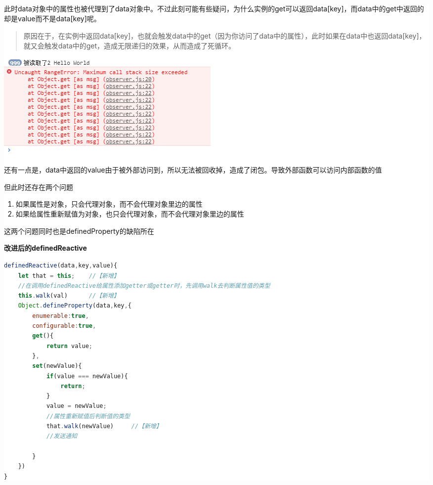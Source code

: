 此时data对象中的属性也被代理到了data对象中。不过此刻可能有些疑问，为什么实例的get可以返回data[key]，而data中的get中返回的却是value而不是data[key]呢。

> 原因在于，在实例中返回data[key]，也就会触发data中的get（因为你访问了data中的属性），此时如果在data中也返回data[key]，就又会触发data中的get，造成无限递归的效果，从而造成了死循环。

   ![image-20200816190424082](Vue2.0源码分析.assets/image-20200816190424082.png)

还有一点是，data中返回的value由于被外部访问到，所以无法被回收掉，造成了闭包。导致外部函数可以访问内部函数的值





但此时还存在两个问题

1. 如果属性是对象，只会代理对象，而不会代理对象里边的属性
2. 如果给属性重新赋值为对象，也只会代理对象，而不会代理对象里边的属性

这两个问题同时也是definedProperty的缺陷所在



**改进后的definedReactive** 

```javascript
definedReactive(data,key,value){
    let that = this;	//【新增】
    //在调用definedReactive给属性添加getter或getter时，先调用walk去判断属性值的类型
    this.walk(val)		//【新增】
    Object.defineProperty(data,key,{
        enumerable:true,
        configurable:true,
        get(){
            return value;
        },  
        set(newValue){
            if(value === newValue){
                return;
            }
            value = newValue;
            //属性重新赋值后判断值的类型
            that.walk(newValue)		//【新增】
            //发送通知
            
        }
    })
}
```
